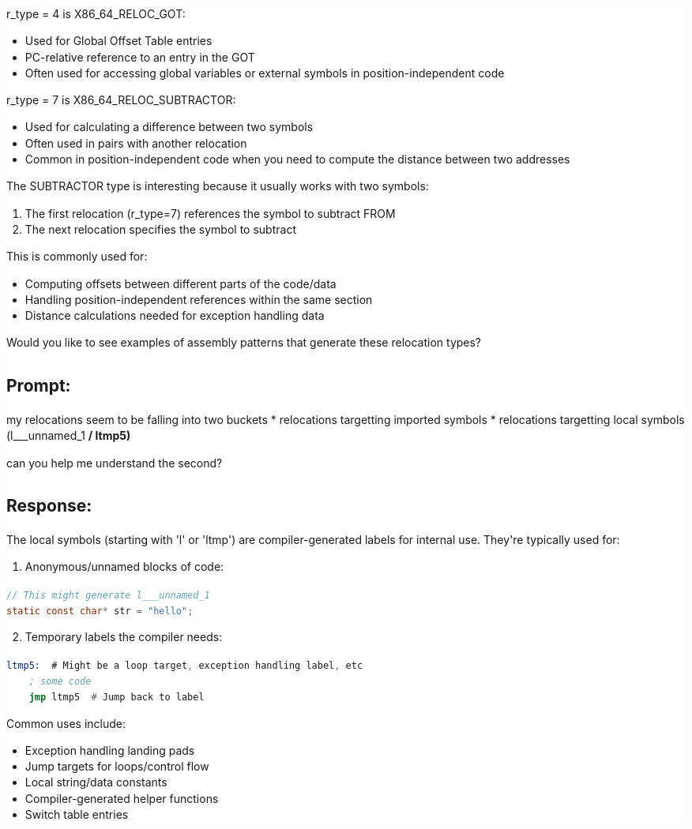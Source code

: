 r\_type = 4 is X86\_64\_RELOC\_GOT:

*   Used for Global Offset Table entries
*   PC-relative reference to an entry in the GOT
*   Often used for accessing global variables or external symbols in position-independent code

r\_type = 7 is X86\_64\_RELOC\_SUBTRACTOR:

*   Used for calculating a difference between two symbols
*   Often used in pairs with another relocation
*   Common in position-independent code when you need to compute the distance between two addresses

The SUBTRACTOR type is interesting because it usually works with two symbols:

1.  The first relocation (r\_type=7) references the symbol to subtract FROM
2.  The next relocation specifies the symbol to subtract

This is commonly used for:

*   Computing offsets between different parts of the code/data
*   Handling position-independent references within the same section
*   Distance calculations needed for exception handling data

Would you like to see examples of assembly patterns that generate these relocation types?

## Prompt:
my relocations seem to be falling into two buckets \* relocations targetting imported symbols \* relocations targetting local symbols (l\_\_\_unnamed\_1 **/ ltmp5)**

can you help me understand the second?

## Response:
The local symbols (starting with 'l' or 'ltmp') are compiler-generated labels for internal use. They're typically used for:

1.  Anonymous/unnamed blocks of code:

```c
// This might generate l___unnamed_1
static const char* str = "hello";
```

2.  Temporary labels the compiler needs:

```asm
ltmp5:  # Might be a loop target, exception handling label, etc
    ; some code
    jmp ltmp5  # Jump back to label
```

Common uses include:

*   Exception handling landing pads
*   Jump targets for loops/control flow
*   Local string/data constants
*   Compiler-generated helper functions
*   Switch table entries
